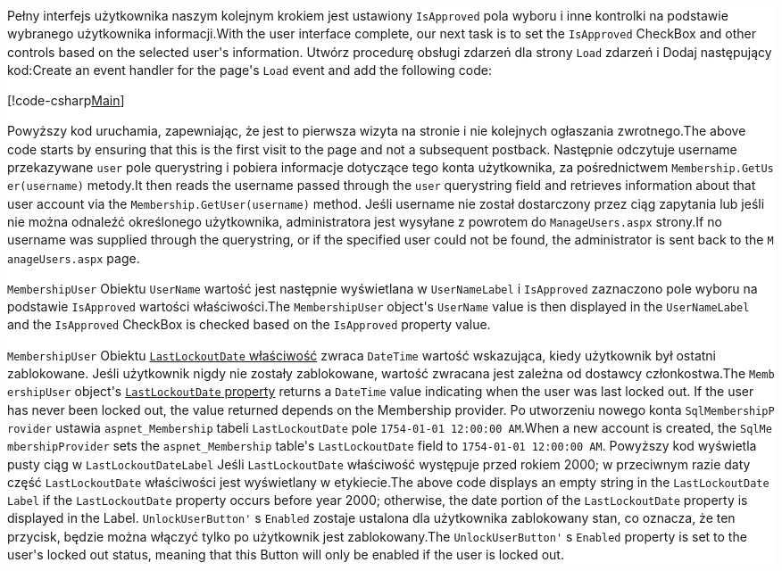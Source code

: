 
<span data-ttu-id="0aabd-171">Pełny interfejs użytkownika naszym kolejnym krokiem jest ustawiony `IsApproved` pola wyboru i inne kontrolki na podstawie wybranego użytkownika informacji.</span><span class="sxs-lookup"><span data-stu-id="0aabd-171">With the user interface complete, our next task is to set the `IsApproved` CheckBox and other controls based on the selected user's information.</span></span> <span data-ttu-id="0aabd-172">Utwórz procedurę obsługi zdarzeń dla strony `Load` zdarzeń i Dodaj następujący kod:</span><span class="sxs-lookup"><span data-stu-id="0aabd-172">Create an event handler for the page's `Load` event and add the following code:</span></span>

[!code-csharp[Main](unlocking-and-approving-user-accounts-cs/samples/sample1.cs)]

<span data-ttu-id="0aabd-173">Powyższy kod uruchamia, zapewniając, że jest to pierwsza wizyta na stronie i nie kolejnych ogłaszania zwrotnego.</span><span class="sxs-lookup"><span data-stu-id="0aabd-173">The above code starts by ensuring that this is the first visit to the page and not a subsequent postback.</span></span> <span data-ttu-id="0aabd-174">Następnie odczytuje username przekazywane `user` pole querystring i pobiera informacje dotyczące tego konta użytkownika, za pośrednictwem `Membership.GetUser(username)` metody.</span><span class="sxs-lookup"><span data-stu-id="0aabd-174">It then reads the username passed through the `user` querystring field and retrieves information about that user account via the `Membership.GetUser(username)` method.</span></span> <span data-ttu-id="0aabd-175">Jeśli username nie został dostarczony przez ciąg zapytania lub jeśli nie można odnaleźć określonego użytkownika, administratora jest wysyłane z powrotem do `ManageUsers.aspx` strony.</span><span class="sxs-lookup"><span data-stu-id="0aabd-175">If no username was supplied through the querystring, or if the specified user could not be found, the administrator is sent back to the `ManageUsers.aspx` page.</span></span>

<span data-ttu-id="0aabd-176">`MembershipUser` Obiektu `UserName` wartość jest następnie wyświetlana w `UserNameLabel` i `IsApproved` zaznaczono pole wyboru na podstawie `IsApproved` wartości właściwości.</span><span class="sxs-lookup"><span data-stu-id="0aabd-176">The `MembershipUser` object's `UserName` value is then displayed in the `UserNameLabel` and the `IsApproved` CheckBox is checked based on the `IsApproved` property value.</span></span>

<span data-ttu-id="0aabd-177">`MembershipUser` Obiektu [ `LastLockoutDate` właściwość](https://msdn.microsoft.com/library/system.web.security.membershipuser.lastlockoutdate.aspx) zwraca `DateTime` wartość wskazująca, kiedy użytkownik był ostatni zablokowane. Jeśli użytkownik nigdy nie zostały zablokowane, wartość zwracana jest zależna od dostawcy członkostwa.</span><span class="sxs-lookup"><span data-stu-id="0aabd-177">The `MembershipUser` object's [`LastLockoutDate` property](https://msdn.microsoft.com/library/system.web.security.membershipuser.lastlockoutdate.aspx) returns a `DateTime` value indicating when the user was last locked out. If the user has never been locked out, the value returned depends on the Membership provider.</span></span> <span data-ttu-id="0aabd-178">Po utworzeniu nowego konta `SqlMembershipProvider` ustawia `aspnet_Membership` tabeli `LastLockoutDate` pole `1754-01-01 12:00:00 AM`.</span><span class="sxs-lookup"><span data-stu-id="0aabd-178">When a new account is created, the `SqlMembershipProvider` sets the `aspnet_Membership` table's `LastLockoutDate` field to `1754-01-01 12:00:00 AM`.</span></span> <span data-ttu-id="0aabd-179">Powyższy kod wyświetla pusty ciąg w `LastLockoutDateLabel` Jeśli `LastLockoutDate` właściwość występuje przed rokiem 2000; w przeciwnym razie daty część `LastLockoutDate` właściwości jest wyświetlany w etykiecie.</span><span class="sxs-lookup"><span data-stu-id="0aabd-179">The above code displays an empty string in the `LastLockoutDateLabel` if the `LastLockoutDate` property occurs before year 2000; otherwise, the date portion of the `LastLockoutDate` property is displayed in the Label.</span></span> <span data-ttu-id="0aabd-180">`UnlockUserButton'` s `Enabled` zostaje ustalona dla użytkownika zablokowany stan, co oznacza, że ten przycisk, będzie można włączyć tylko po użytkownik jest zablokowany.</span><span class="sxs-lookup"><span data-stu-id="0aabd-180">The `UnlockUserButton'` s `Enabled` property is set to the user's locked out status, meaning that this Button will only be enabled if the user is locked out.</span></span>
